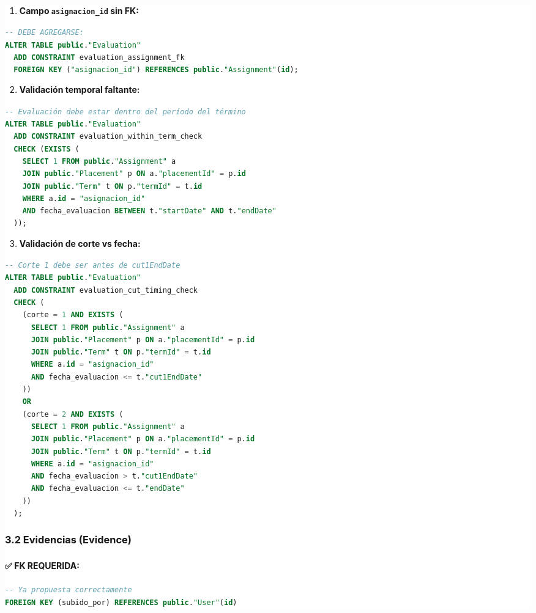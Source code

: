 1. **Campo `asignacion_id` sin FK:**
```sql
-- DEBE AGREGARSE:
ALTER TABLE public."Evaluation"
  ADD CONSTRAINT evaluation_assignment_fk 
  FOREIGN KEY ("asignacion_id") REFERENCES public."Assignment"(id);
```

2. **Validación temporal faltante:**
```sql
-- Evaluación debe estar dentro del período del término
ALTER TABLE public."Evaluation"
  ADD CONSTRAINT evaluation_within_term_check
  CHECK (EXISTS (
    SELECT 1 FROM public."Assignment" a
    JOIN public."Placement" p ON a."placementId" = p.id
    JOIN public."Term" t ON p."termId" = t.id
    WHERE a.id = "asignacion_id"
    AND fecha_evaluacion BETWEEN t."startDate" AND t."endDate"
  ));
```

3. **Validación de corte vs fecha:**
```sql
-- Corte 1 debe ser antes de cut1EndDate
ALTER TABLE public."Evaluation"
  ADD CONSTRAINT evaluation_cut_timing_check
  CHECK (
    (corte = 1 AND EXISTS (
      SELECT 1 FROM public."Assignment" a
      JOIN public."Placement" p ON a."placementId" = p.id
      JOIN public."Term" t ON p."termId" = t.id
      WHERE a.id = "asignacion_id"
      AND fecha_evaluacion <= t."cut1EndDate"
    ))
    OR
    (corte = 2 AND EXISTS (
      SELECT 1 FROM public."Assignment" a
      JOIN public."Placement" p ON a."placementId" = p.id
      JOIN public."Term" t ON p."termId" = t.id
      WHERE a.id = "asignacion_id"
      AND fecha_evaluacion > t."cut1EndDate"
      AND fecha_evaluacion <= t."endDate"
    ))
  );
```

### 3.2 Evidencias (Evidence)

#### ✅ **FK REQUERIDA:**
```sql
-- Ya propuesta correctamente
FOREIGN KEY (subido_por) REFERENCES public."User"(id)
```
